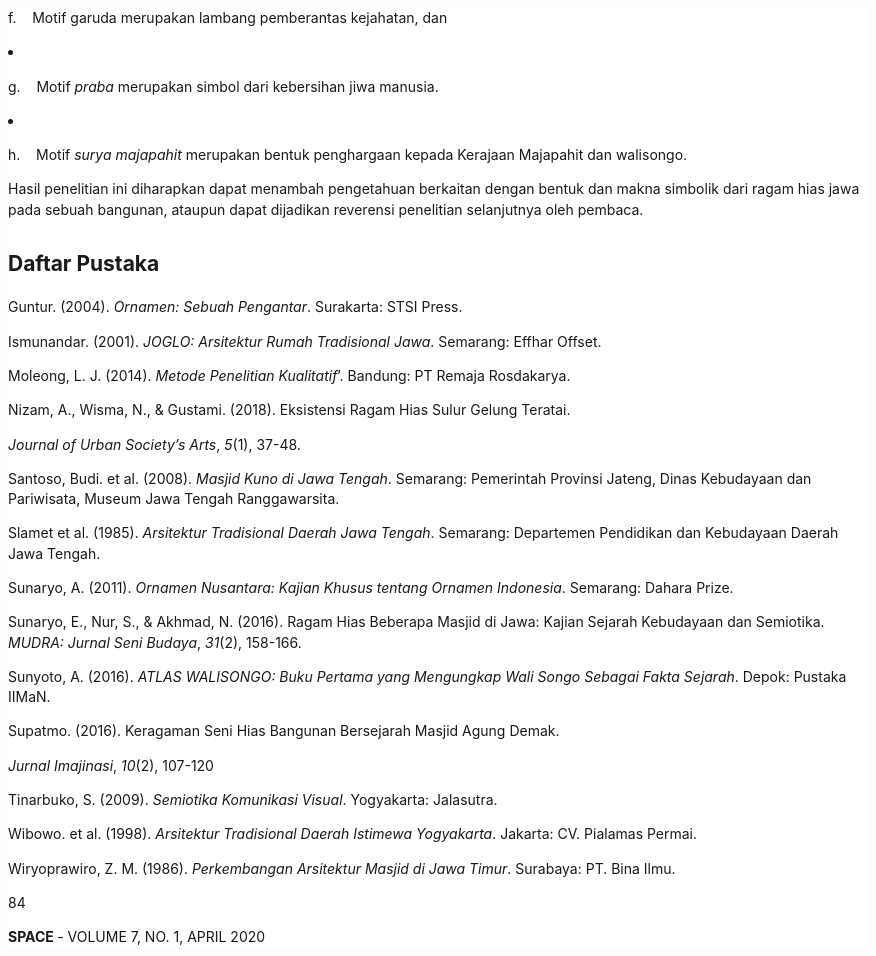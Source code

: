 <p><span class="font4">f.</span><span class="font6"> &nbsp;&nbsp;&nbsp;Motif garuda merupakan lambang pemberantas kejahatan, dan</span></p></li>
<li>
<p><span class="font4">g.</span><span class="font6"> &nbsp;&nbsp;&nbsp;Motif </span><span class="font6" style="font-style:italic;">praba</span><span class="font6"> merupakan simbol dari kebersihan jiwa manusia.</span></p></li>
<li>
<p><span class="font4">h.</span><span class="font6"> &nbsp;&nbsp;&nbsp;Motif </span><span class="font6" style="font-style:italic;">surya majapahit</span><span class="font6"> merupakan bentuk penghargaan kepada Kerajaan Majapahit dan walisongo.</span></p></li></ul>
<p><span class="font6">Hasil penelitian ini diharapkan dapat menambah pengetahuan berkaitan dengan bentuk dan makna simbolik dari ragam hias jawa pada sebuah bangunan, ataupun dapat dijadikan reverensi penelitian selanjutnya oleh pembaca.</span></p>
<h2><a name="bookmark23"></a><span class="font6" style="font-weight:bold;"><a name="bookmark24"></a>Daftar Pustaka</span></h2>
<p><span class="font6">Guntur. (2004). </span><span class="font6" style="font-style:italic;">Ornamen: Sebuah Pengantar</span><span class="font6">. Surakarta: STSI Press.</span></p>
<p><span class="font6">Ismunandar. (2001). </span><span class="font6" style="font-style:italic;">JOGLO: Arsitektur Rumah Tradisional Jawa</span><span class="font6">. Semarang: Effhar Offset.</span></p>
<p><span class="font6">Moleong, L. J. (2014). </span><span class="font6" style="font-style:italic;">Metode Penelitian Kualitatif</span><span class="font6">’. Bandung: PT Remaja Rosdakarya.</span></p>
<p><span class="font6">Nizam, A., Wisma, N., &amp;&nbsp;Gustami. (2018). Eksistensi Ragam Hias Sulur Gelung Teratai.</span></p>
<p><span class="font6" style="font-style:italic;">Journal of Urban Society’s Arts</span><span class="font6">, </span><span class="font6" style="font-style:italic;">5</span><span class="font6">(1), 37-48.</span></p>
<p><span class="font6">Santoso, Budi. et al. (2008). </span><span class="font6" style="font-style:italic;">Masjid Kuno di Jawa Tengah</span><span class="font6">. Semarang: Pemerintah Provinsi Jateng, Dinas Kebudayaan dan Pariwisata, Museum Jawa Tengah Ranggawarsita.</span></p>
<p><span class="font6">Slamet et al. (1985). </span><span class="font6" style="font-style:italic;">Arsitektur Tradisional Daerah Jawa Tengah</span><span class="font6">. Semarang: Departemen Pendidikan dan Kebudayaan Daerah Jawa Tengah.</span></p>
<p><span class="font6">Sunaryo, A. (2011). </span><span class="font6" style="font-style:italic;">Ornamen Nusantara: Kajian Khusus tentang Ornamen Indonesia</span><span class="font6">. Semarang: Dahara Prize.</span></p>
<p><span class="font6">Sunaryo, E., Nur, S., &amp;&nbsp;Akhmad, N. (2016). Ragam Hias Beberapa Masjid di Jawa: Kajian Sejarah Kebudayaan dan Semiotika. </span><span class="font6" style="font-style:italic;">MUDRA: Jurnal Seni Budaya</span><span class="font6">, </span><span class="font6" style="font-style:italic;">31</span><span class="font6">(2), 158-166.</span></p>
<p><span class="font6">Sunyoto, A. (2016). </span><span class="font6" style="font-style:italic;">ATLAS WALISONGO: Buku Pertama yang Mengungkap Wali Songo Sebagai Fakta Sejarah</span><span class="font6">. Depok: Pustaka IIMaN.</span></p>
<p><span class="font6">Supatmo. (2016). Keragaman Seni Hias Bangunan Bersejarah Masjid Agung Demak.</span></p>
<p><span class="font6" style="font-style:italic;">Jurnal Imajinasi</span><span class="font6">, </span><span class="font6" style="font-style:italic;">10</span><span class="font6">(2), 107-120</span></p>
<p><span class="font6">Tinarbuko, S. (2009). </span><span class="font6" style="font-style:italic;">Semiotika Komunikasi Visual</span><span class="font6">. Yogyakarta: Jalasutra.</span></p>
<p><span class="font6">Wibowo. et al. (1998). </span><span class="font6" style="font-style:italic;">Arsitektur Tradisional Daerah Istimewa Yogyakarta</span><span class="font6">. Jakarta: CV. Pialamas Permai.</span></p>
<p><span class="font6">Wiryoprawiro, Z. M. (1986). </span><span class="font6" style="font-style:italic;">Perkembangan Arsitektur Masjid di Jawa Timur</span><span class="font6">. Surabaya: PT. Bina Ilmu.</span></p>
<p><span class="font1">84</span></p>
<p><span class="font1" style="font-weight:bold;">SPACE </span><span class="font1">- VOLUME 7, NO. 1, APRIL 2020</span></p>